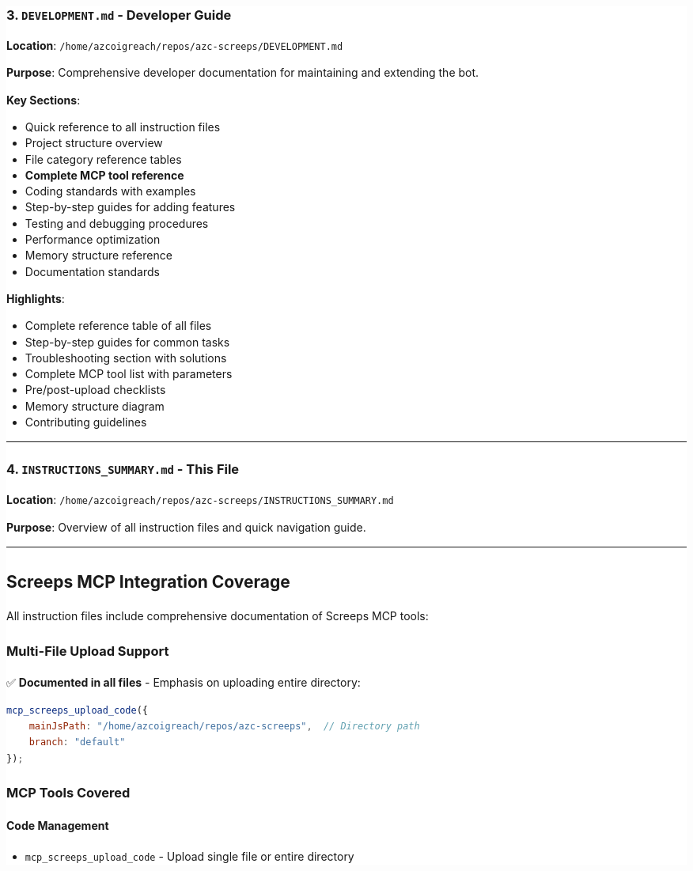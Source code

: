 
### 3. `DEVELOPMENT.md` - Developer Guide
**Location**: `/home/azcoigreach/repos/azc-screeps/DEVELOPMENT.md`

**Purpose**: Comprehensive developer documentation for maintaining and extending the bot.

**Key Sections**:
- Quick reference to all instruction files
- Project structure overview
- File category reference tables
- **Complete MCP tool reference**
- Coding standards with examples
- Step-by-step guides for adding features
- Testing and debugging procedures
- Performance optimization
- Memory structure reference
- Documentation standards

**Highlights**:
- Complete reference table of all files
- Step-by-step guides for common tasks
- Troubleshooting section with solutions
- Complete MCP tool list with parameters
- Pre/post-upload checklists
- Memory structure diagram
- Contributing guidelines

---

### 4. `INSTRUCTIONS_SUMMARY.md` - This File
**Location**: `/home/azcoigreach/repos/azc-screeps/INSTRUCTIONS_SUMMARY.md`

**Purpose**: Overview of all instruction files and quick navigation guide.

---

## Screeps MCP Integration Coverage

All instruction files include comprehensive documentation of Screeps MCP tools:

### Multi-File Upload Support
✅ **Documented in all files** - Emphasis on uploading entire directory:
```javascript
mcp_screeps_upload_code({
    mainJsPath: "/home/azcoigreach/repos/azc-screeps",  // Directory path
    branch: "default"
});
```

### MCP Tools Covered

#### Code Management
- `mcp_screeps_upload_code` - Upload single file or entire directory
